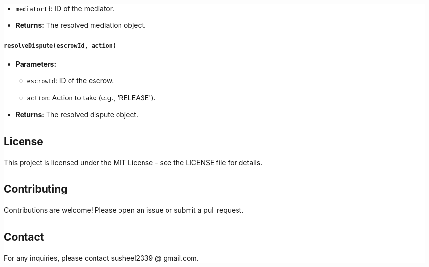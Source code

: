   - `mediatorId`: ID of the mediator.

- **Returns:** The resolved mediation object.



#### `resolveDispute(escrowId, action)`



- **Parameters:**

  - `escrowId`: ID of the escrow.

  - `action`: Action to take (e.g., 'RELEASE').

- **Returns:** The resolved dispute object.



## License



This project is licensed under the MIT License - see the [LICENSE](LICENSE) file for details.



## Contributing



Contributions are welcome! Please open an issue or submit a pull request.



## Contact



For any inquiries, please contact susheel2339 @ gmail.com.
